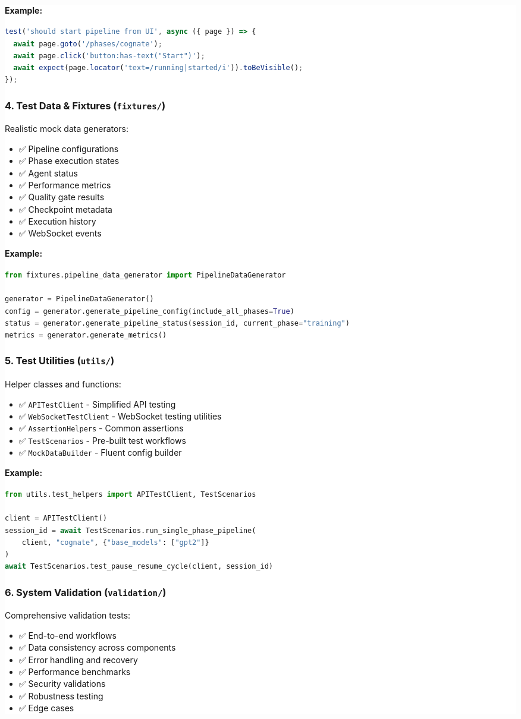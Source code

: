 **Example:**
```typescript
test('should start pipeline from UI', async ({ page }) => {
  await page.goto('/phases/cognate');
  await page.click('button:has-text("Start")');
  await expect(page.locator('text=/running|started/i')).toBeVisible();
});
```

### 4. Test Data & Fixtures (`fixtures/`)

Realistic mock data generators:
- ✅ Pipeline configurations
- ✅ Phase execution states
- ✅ Agent status
- ✅ Performance metrics
- ✅ Quality gate results
- ✅ Checkpoint metadata
- ✅ Execution history
- ✅ WebSocket events

**Example:**
```python
from fixtures.pipeline_data_generator import PipelineDataGenerator

generator = PipelineDataGenerator()
config = generator.generate_pipeline_config(include_all_phases=True)
status = generator.generate_pipeline_status(session_id, current_phase="training")
metrics = generator.generate_metrics()
```

### 5. Test Utilities (`utils/`)

Helper classes and functions:
- ✅ `APITestClient` - Simplified API testing
- ✅ `WebSocketTestClient` - WebSocket testing utilities
- ✅ `AssertionHelpers` - Common assertions
- ✅ `TestScenarios` - Pre-built test workflows
- ✅ `MockDataBuilder` - Fluent config builder

**Example:**
```python
from utils.test_helpers import APITestClient, TestScenarios

client = APITestClient()
session_id = await TestScenarios.run_single_phase_pipeline(
    client, "cognate", {"base_models": ["gpt2"]}
)
await TestScenarios.test_pause_resume_cycle(client, session_id)
```

### 6. System Validation (`validation/`)

Comprehensive validation tests:
- ✅ End-to-end workflows
- ✅ Data consistency across components
- ✅ Error handling and recovery
- ✅ Performance benchmarks
- ✅ Security validations
- ✅ Robustness testing
- ✅ Edge cases
